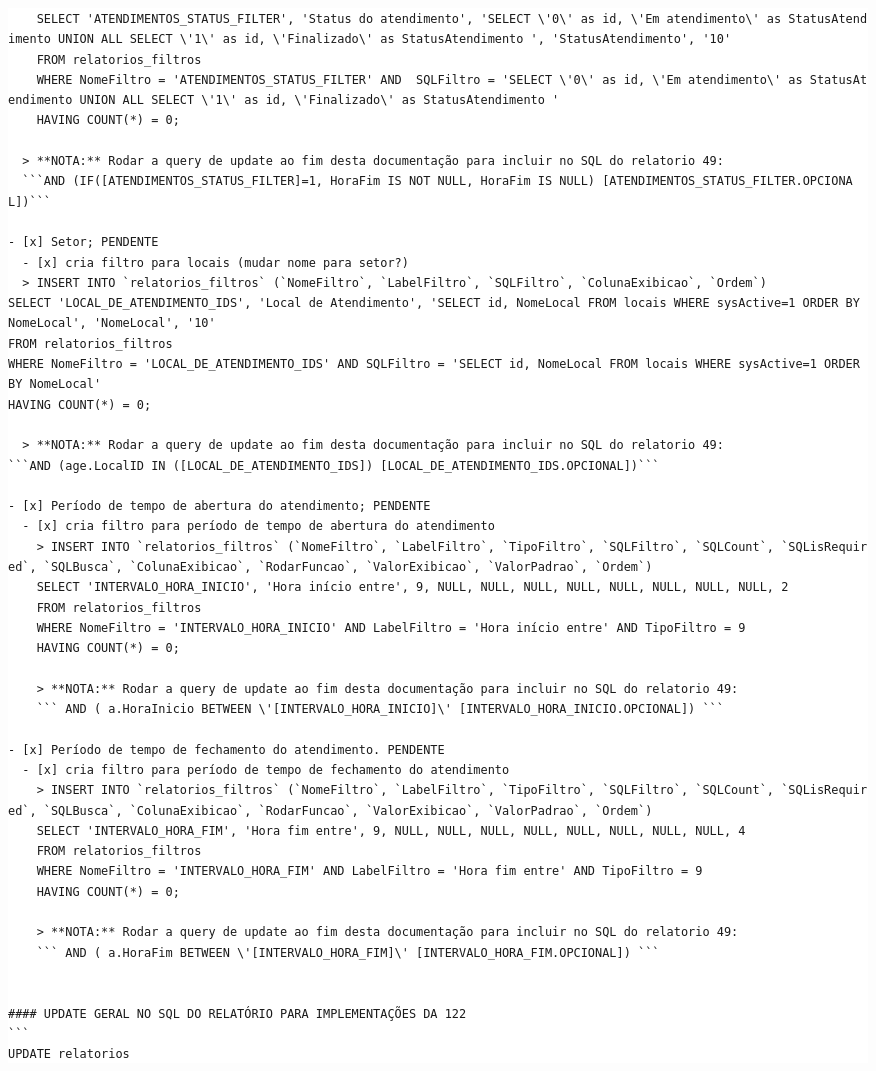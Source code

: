 ````
    SELECT 'ATENDIMENTOS_STATUS_FILTER', 'Status do atendimento', 'SELECT \'0\' as id, \'Em atendimento\' as StatusAtendimento UNION ALL SELECT \'1\' as id, \'Finalizado\' as StatusAtendimento ', 'StatusAtendimento', '10'
    FROM relatorios_filtros
    WHERE NomeFiltro = 'ATENDIMENTOS_STATUS_FILTER' AND  SQLFiltro = 'SELECT \'0\' as id, \'Em atendimento\' as StatusAtendimento UNION ALL SELECT \'1\' as id, \'Finalizado\' as StatusAtendimento '
    HAVING COUNT(*) = 0;

  > **NOTA:** Rodar a query de update ao fim desta documentação para incluir no SQL do relatorio 49:
  ```AND (IF([ATENDIMENTOS_STATUS_FILTER]=1, HoraFim IS NOT NULL, HoraFim IS NULL) [ATENDIMENTOS_STATUS_FILTER.OPCIONAL])```
  
- [x] Setor; PENDENTE
  - [x] cria filtro para locais (mudar nome para setor?)
  > INSERT INTO `relatorios_filtros` (`NomeFiltro`, `LabelFiltro`, `SQLFiltro`, `ColunaExibicao`, `Ordem`)
SELECT 'LOCAL_DE_ATENDIMENTO_IDS', 'Local de Atendimento', 'SELECT id, NomeLocal FROM locais WHERE sysActive=1 ORDER BY NomeLocal', 'NomeLocal', '10'
FROM relatorios_filtros
WHERE NomeFiltro = 'LOCAL_DE_ATENDIMENTO_IDS' AND SQLFiltro = 'SELECT id, NomeLocal FROM locais WHERE sysActive=1 ORDER BY NomeLocal'
HAVING COUNT(*) = 0;

  > **NOTA:** Rodar a query de update ao fim desta documentação para incluir no SQL do relatorio 49:
```AND (age.LocalID IN ([LOCAL_DE_ATENDIMENTO_IDS]) [LOCAL_DE_ATENDIMENTO_IDS.OPCIONAL])```

- [x] Período de tempo de abertura do atendimento; PENDENTE
  - [x] cria filtro para período de tempo de abertura do atendimento
    > INSERT INTO `relatorios_filtros` (`NomeFiltro`, `LabelFiltro`, `TipoFiltro`, `SQLFiltro`, `SQLCount`, `SQLisRequired`, `SQLBusca`, `ColunaExibicao`, `RodarFuncao`, `ValorExibicao`, `ValorPadrao`, `Ordem`)
    SELECT 'INTERVALO_HORA_INICIO', 'Hora início entre', 9, NULL, NULL, NULL, NULL, NULL, NULL, NULL, NULL, 2
    FROM relatorios_filtros
    WHERE NomeFiltro = 'INTERVALO_HORA_INICIO' AND LabelFiltro = 'Hora início entre' AND TipoFiltro = 9
    HAVING COUNT(*) = 0;

    > **NOTA:** Rodar a query de update ao fim desta documentação para incluir no SQL do relatorio 49:
    ``` AND ( a.HoraInicio BETWEEN \'[INTERVALO_HORA_INICIO]\' [INTERVALO_HORA_INICIO.OPCIONAL]) ```
    
- [x] Período de tempo de fechamento do atendimento. PENDENTE
  - [x] cria filtro para período de tempo de fechamento do atendimento
    > INSERT INTO `relatorios_filtros` (`NomeFiltro`, `LabelFiltro`, `TipoFiltro`, `SQLFiltro`, `SQLCount`, `SQLisRequired`, `SQLBusca`, `ColunaExibicao`, `RodarFuncao`, `ValorExibicao`, `ValorPadrao`, `Ordem`)
    SELECT 'INTERVALO_HORA_FIM', 'Hora fim entre', 9, NULL, NULL, NULL, NULL, NULL, NULL, NULL, NULL, 4
    FROM relatorios_filtros
    WHERE NomeFiltro = 'INTERVALO_HORA_FIM' AND LabelFiltro = 'Hora fim entre' AND TipoFiltro = 9
    HAVING COUNT(*) = 0;

    > **NOTA:** Rodar a query de update ao fim desta documentação para incluir no SQL do relatorio 49:
    ``` AND ( a.HoraFim BETWEEN \'[INTERVALO_HORA_FIM]\' [INTERVALO_HORA_FIM.OPCIONAL]) ```


#### UPDATE GERAL NO SQL DO RELATÓRIO PARA IMPLEMENTAÇÕES DA 122
```
UPDATE relatorios 
````